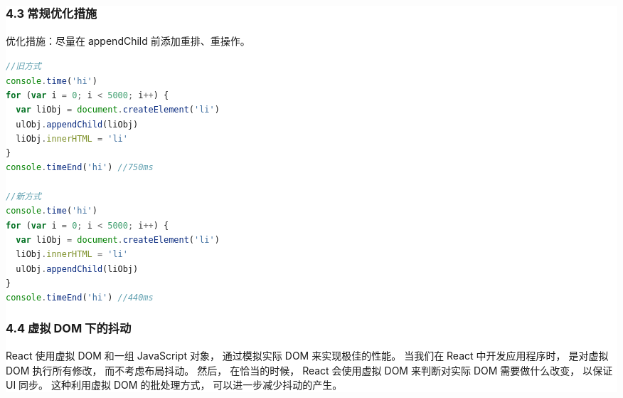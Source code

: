 ### 4.3 常规优化措施

优化措施：尽量在 appendChild 前添加重排、重操作。

```js
//旧方式
console.time('hi')
for (var i = 0; i < 5000; i++) {
  var liObj = document.createElement('li')
  ulObj.appendChild(liObj)
  liObj.innerHTML = 'li'
}
console.timeEnd('hi') //750ms

//新方式
console.time('hi')
for (var i = 0; i < 5000; i++) {
  var liObj = document.createElement('li')
  liObj.innerHTML = 'li'
  ulObj.appendChild(liObj)
}
console.timeEnd('hi') //440ms
```

### 4.4 虚拟 DOM 下的抖动

React 使用虚拟 DOM 和一组 JavaScript 对象， 通过模拟实际 DOM 来实现极佳的性能。 当我们在 React 中开发应用程序时， 是对虚拟 DOM 执行所有修改， 而不考虑布局抖动。 然后， 在恰当的时候， React 会使用虚拟 DOM 来判断对实际 DOM 需要做什么改变， 以保证 UI 同步。 这种利用虚拟 DOM 的批处理方式， 可以进一步减少抖动的产生。

